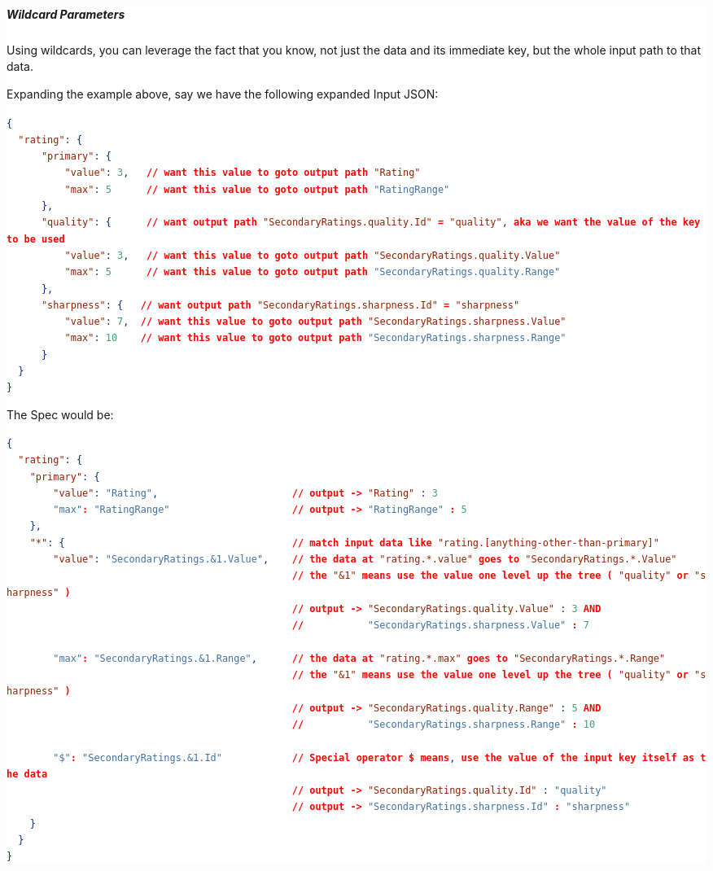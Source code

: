 ##### Wildcard Parameters

Using wildcards, you can leverage the fact that you know, not just the data and its immediate key, but the whole input path to that data.

Expanding the example above, say we have the following expanded Input JSON:

```json
{
  "rating": {
      "primary": {
          "value": 3,   // want this value to goto output path "Rating"
          "max": 5      // want this value to goto output path "RatingRange"
      },
      "quality": {      // want output path "SecondaryRatings.quality.Id" = "quality", aka we want the value of the key to be used
          "value": 3,   // want this value to goto output path "SecondaryRatings.quality.Value"
          "max": 5      // want this value to goto output path "SecondaryRatings.quality.Range"
      },
      "sharpness": {   // want output path "SecondaryRatings.sharpness.Id" = "sharpness"
          "value": 7,  // want this value to goto output path "SecondaryRatings.sharpness.Value"
          "max": 10    // want this value to goto output path "SecondaryRatings.sharpness.Range"
      }
  }
}
```

The Spec would be:

```json
{
  "rating": {
    "primary": {
        "value": "Rating",                       // output -> "Rating" : 3
        "max": "RatingRange"                     // output -> "RatingRange" : 5
    },
    "*": {                                       // match input data like "rating.[anything-other-than-primary]"
        "value": "SecondaryRatings.&1.Value",    // the data at "rating.*.value" goes to "SecondaryRatings.*.Value"
                                                 // the "&1" means use the value one level up the tree ( "quality" or "sharpness" )
                                                 // output -> "SecondaryRatings.quality.Value" : 3 AND
                                                 //           "SecondaryRatings.sharpness.Value" : 7

        "max": "SecondaryRatings.&1.Range",      // the data at "rating.*.max" goes to "SecondaryRatings.*.Range"
                                                 // the "&1" means use the value one level up the tree ( "quality" or "sharpness" )
                                                 // output -> "SecondaryRatings.quality.Range" : 5 AND
                                                 //           "SecondaryRatings.sharpness.Range" : 10

        "$": "SecondaryRatings.&1.Id"            // Special operator $ means, use the value of the input key itself as the data
                                                 // output -> "SecondaryRatings.quality.Id" : "quality"
                                                 // output -> "SecondaryRatings.sharpness.Id" : "sharpness"
    }
  }
}
```
